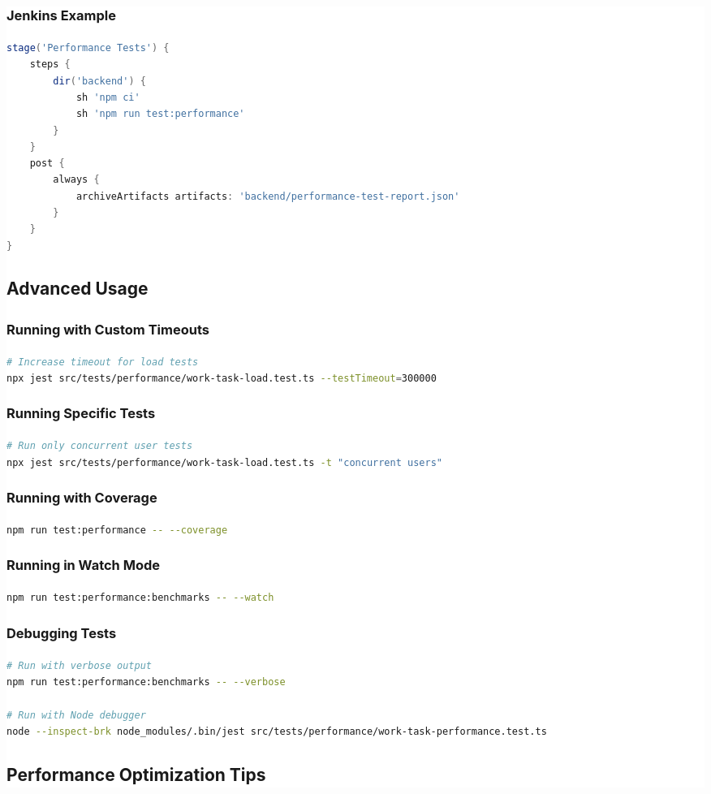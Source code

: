 ### Jenkins Example
```groovy
stage('Performance Tests') {
    steps {
        dir('backend') {
            sh 'npm ci'
            sh 'npm run test:performance'
        }
    }
    post {
        always {
            archiveArtifacts artifacts: 'backend/performance-test-report.json'
        }
    }
}
```

## Advanced Usage

### Running with Custom Timeouts
```bash
# Increase timeout for load tests
npx jest src/tests/performance/work-task-load.test.ts --testTimeout=300000
```

### Running Specific Tests
```bash
# Run only concurrent user tests
npx jest src/tests/performance/work-task-load.test.ts -t "concurrent users"
```

### Running with Coverage
```bash
npm run test:performance -- --coverage
```

### Running in Watch Mode
```bash
npm run test:performance:benchmarks -- --watch
```

### Debugging Tests
```bash
# Run with verbose output
npm run test:performance:benchmarks -- --verbose

# Run with Node debugger
node --inspect-brk node_modules/.bin/jest src/tests/performance/work-task-performance.test.ts
```

## Performance Optimization Tips
